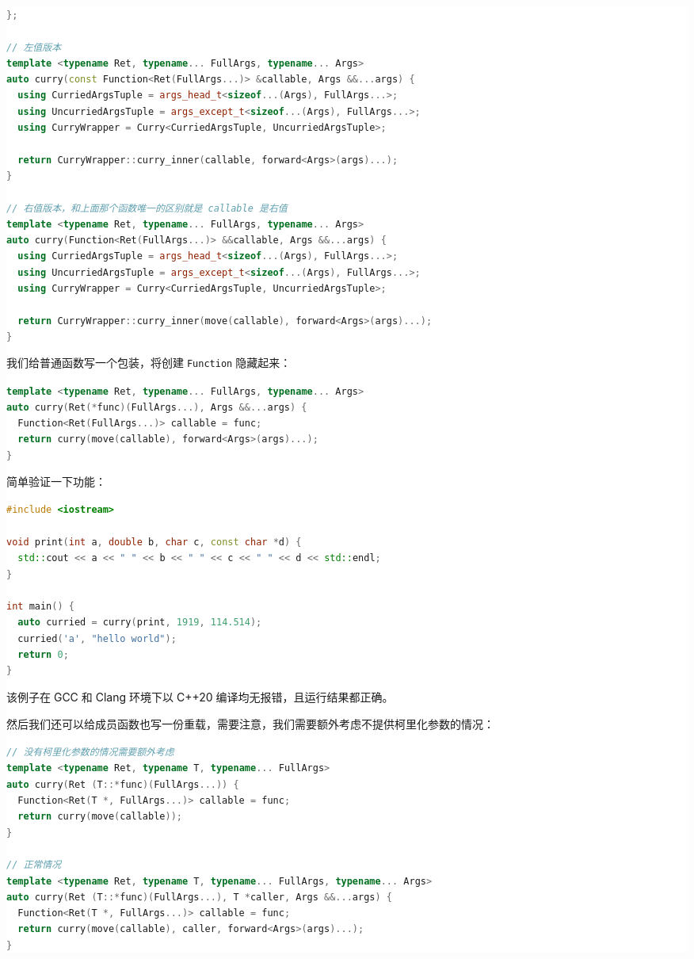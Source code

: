 ```cpp
};

// 左值版本
template <typename Ret, typename... FullArgs, typename... Args>
auto curry(const Function<Ret(FullArgs...)> &callable, Args &&...args) {
  using CurriedArgsTuple = args_head_t<sizeof...(Args), FullArgs...>;
  using UncurriedArgsTuple = args_except_t<sizeof...(Args), FullArgs...>;
  using CurryWrapper = Curry<CurriedArgsTuple, UncurriedArgsTuple>;

  return CurryWrapper::curry_inner(callable, forward<Args>(args)...);
}

// 右值版本，和上面那个函数唯一的区别就是 callable 是右值
template <typename Ret, typename... FullArgs, typename... Args>
auto curry(Function<Ret(FullArgs...)> &&callable, Args &&...args) {
  using CurriedArgsTuple = args_head_t<sizeof...(Args), FullArgs...>;
  using UncurriedArgsTuple = args_except_t<sizeof...(Args), FullArgs...>;
  using CurryWrapper = Curry<CurriedArgsTuple, UncurriedArgsTuple>;

  return CurryWrapper::curry_inner(move(callable), forward<Args>(args)...);
}
```

我们给普通函数写一个包装，将创建 `Function` 隐藏起来：

```cpp
template <typename Ret, typename... FullArgs, typename... Args>
auto curry(Ret(*func)(FullArgs...), Args &&...args) {
  Function<Ret(FullArgs...)> callable = func;
  return curry(move(callable), forward<Args>(args)...);
}
```

简单验证一下功能：

```cpp
#include <iostream>

void print(int a, double b, char c, const char *d) {
  std::cout << a << " " << b << " " << c << " " << d << std::endl;
}

int main() {
  auto curried = curry(print, 1919, 114.514);
  curried('a', "hello world");
  return 0;
}
```

该例子在 GCC 和 Clang 环境下以 C++20 编译均无报错，且运行结果都正确。

然后我们还可以给成员函数也写一份重载，需要注意，我们需要额外考虑不提供柯里化参数的情况：

```cpp
// 没有柯里化参数的情况需要额外考虑
template <typename Ret, typename T, typename... FullArgs>
auto curry(Ret (T::*func)(FullArgs...)) {
  Function<Ret(T *, FullArgs...)> callable = func;
  return curry(move(callable));
}

// 正常情况
template <typename Ret, typename T, typename... FullArgs, typename... Args>
auto curry(Ret (T::*func)(FullArgs...), T *caller, Args &&...args) {
  Function<Ret(T *, FullArgs...)> callable = func;
  return curry(move(callable), caller, forward<Args>(args)...);
}
```